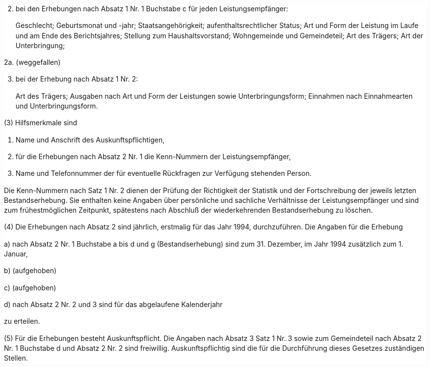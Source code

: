 
2.  bei den Erhebungen nach Absatz 1 Nr. 1 Buchstabe c für jeden
    Leistungsempfänger:

    Geschlecht; Geburtsmonat und -jahr; Staatsangehörigkeit;
    aufenthaltsrechtlicher Status; Art und Form der Leistung im Laufe und
    am Ende des Berichtsjahres; Stellung zum Haushaltsvorstand;
    Wohngemeinde und Gemeindeteil; Art des Trägers; Art der Unterbringung;


2a. (weggefallen)


3.  bei der Erhebung nach Absatz 1 Nr. 2:

    Art des Trägers; Ausgaben nach Art und Form der Leistungen sowie
    Unterbringungsform; Einnahmen nach Einnahmearten und
    Unterbringungsform.




(3) Hilfsmerkmale sind

1.  Name und Anschrift des Auskunftspflichtigen,


2.  für die Erhebungen nach Absatz 2 Nr. 1 die Kenn-Nummern der
    Leistungsempfänger,


3.  Name und Telefonnummer der für eventuelle Rückfragen zur Verfügung
    stehenden Person.



Die Kenn-Nummern nach Satz 1 Nr. 2 dienen der Prüfung der Richtigkeit
der Statistik und der Fortschreibung der jeweils letzten
Bestandserhebung. Sie enthalten keine Angaben über persönliche und
sachliche Verhältnisse der Leistungsempfänger und sind zum
frühestmöglichen Zeitpunkt, spätestens nach Abschluß der
wiederkehrenden Bestandserhebung zu löschen.

(4) Die Erhebungen nach Absatz 2 sind jährlich, erstmalig für das Jahr
1994, durchzuführen. Die Angaben für die Erhebung

a)  nach Absatz 2 Nr. 1 Buchstabe a bis d und g (Bestandserhebung) sind
    zum 31. Dezember, im Jahr 1994 zusätzlich zum 1. Januar,


b)  (aufgehoben)


c)  (aufgehoben)


d)  nach Absatz 2 Nr. 2 und 3 sind für das abgelaufene Kalenderjahr



zu erteilen.

(5) Für die Erhebungen besteht Auskunftspflicht. Die Angaben nach
Absatz 3 Satz 1 Nr. 3 sowie zum Gemeindeteil nach Absatz 2 Nr. 1
Buchstabe d und Absatz 2 Nr. 2 sind freiwillig. Auskunftspflichtig
sind die für die Durchführung dieses Gesetzes zuständigen Stellen.
